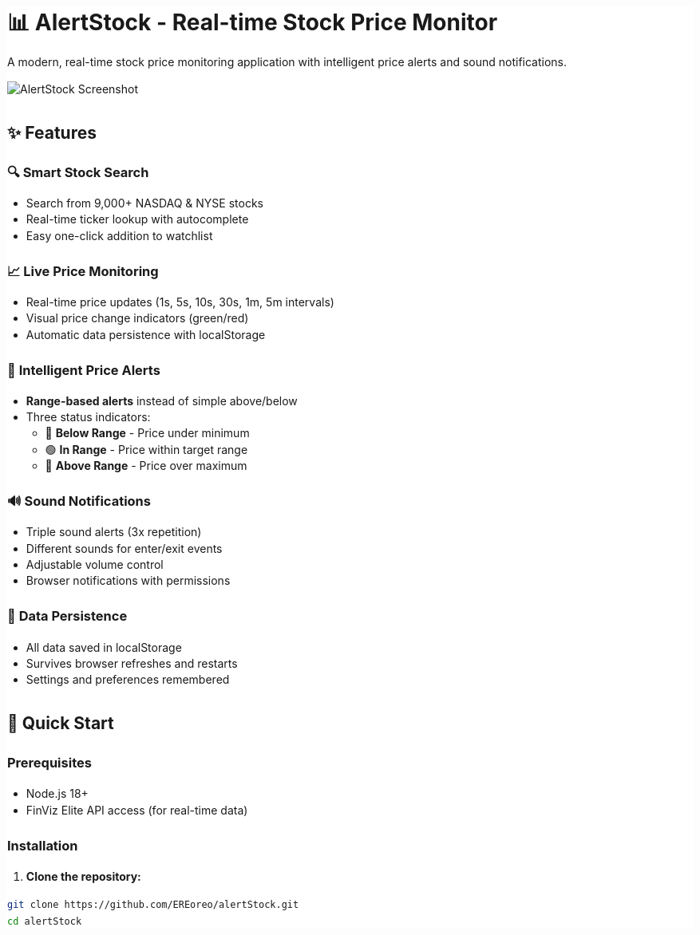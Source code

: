 # 📊 AlertStock - Real-time Stock Price Monitor

A modern, real-time stock price monitoring application with intelligent price alerts and sound notifications.

![AlertStock Screenshot](https://via.placeholder.com/800x400/1f2937/ffffff?text=AlertStock+Dashboard)

## ✨ Features

### 🔍 **Smart Stock Search**
- Search from 9,000+ NASDAQ & NYSE stocks
- Real-time ticker lookup with autocomplete
- Easy one-click addition to watchlist

### 📈 **Live Price Monitoring**
- Real-time price updates (1s, 5s, 10s, 30s, 1m, 5m intervals)
- Visual price change indicators (green/red)
- Automatic data persistence with localStorage

### 🚨 **Intelligent Price Alerts**
- **Range-based alerts** instead of simple above/below
- Three status indicators:
  - 🔴 **Below Range** - Price under minimum
  - 🟢 **In Range** - Price within target range
  - 🔵 **Above Range** - Price over maximum

### 🔊 **Sound Notifications**
- Triple sound alerts (3x repetition)
- Different sounds for enter/exit events
- Adjustable volume control
- Browser notifications with permissions

### 💾 **Data Persistence**
- All data saved in localStorage
- Survives browser refreshes and restarts
- Settings and preferences remembered

## 🚀 Quick Start

### Prerequisites
- Node.js 18+ 
- FinViz Elite API access (for real-time data)

### Installation

1. **Clone the repository:**
```bash
git clone https://github.com/EREoreo/alertStock.git
cd alertStock
```
